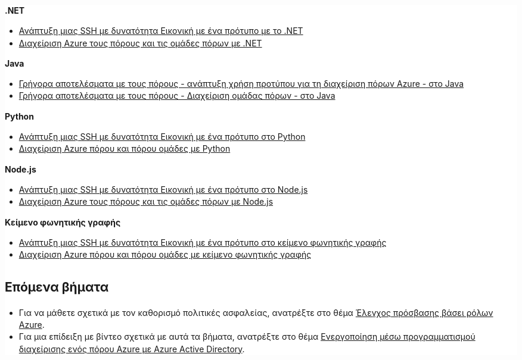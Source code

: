 **.NET**

- [Ανάπτυξη μιας SSH με δυνατότητα Εικονική με ένα πρότυπο με το .NET](https://azure.microsoft.com/documentation/samples/resource-manager-dotnet-template-deployment/)
- [Διαχείριση Azure τους πόρους και τις ομάδες πόρων με .NET](https://azure.microsoft.com/documentation/samples/resource-manager-dotnet-resources-and-groups/)

**Java**

- [Γρήγορα αποτελέσματα με τους πόρους - ανάπτυξη χρήση προτύπου για τη διαχείριση πόρων Azure - στο Java](https://azure.microsoft.com/documentation/samples/resources-java-deploy-using-arm-template/)
- [Γρήγορα αποτελέσματα με τους πόρους - Διαχείριση ομάδας πόρων - στο Java](https://azure.microsoft.com/documentation/samples/resources-java-manage-resource-group//)

**Python**

- [Ανάπτυξη μιας SSH με δυνατότητα Εικονική με ένα πρότυπο στο Python](https://azure.microsoft.com/documentation/samples/resource-manager-python-template-deployment/)
- [Διαχείριση Azure πόρου και πόρου ομάδες με Python](https://azure.microsoft.com/documentation/samples/resource-manager-python-resources-and-groups/)

**Node.js**

- [Ανάπτυξη μιας SSH με δυνατότητα Εικονική με ένα πρότυπο στο Node.js](https://azure.microsoft.com/documentation/samples/resource-manager-node-template-deployment/)
- [Διαχείριση Azure τους πόρους και τις ομάδες πόρων με Node.js](https://azure.microsoft.com/documentation/samples/resource-manager-node-resources-and-groups/)

**Κείμενο φωνητικής γραφής**

- [Ανάπτυξη μιας SSH με δυνατότητα Εικονική με ένα πρότυπο στο κείμενο φωνητικής γραφής](https://azure.microsoft.com/documentation/samples/resource-manager-ruby-template-deployment/)
- [Διαχείριση Azure πόρου και πόρου ομάδες με κείμενο φωνητικής γραφής](https://azure.microsoft.com/documentation/samples/resource-manager-ruby-resources-and-groups/)


## <a name="next-steps"></a>Επόμενα βήματα

- Για να μάθετε σχετικά με τον καθορισμό πολιτικές ασφαλείας, ανατρέξτε στο θέμα [Έλεγχος πρόσβασης βάσει ρόλων Azure](./active-directory/role-based-access-control-configure.md).  
- Για μια επίδειξη με βίντεο σχετικά με αυτά τα βήματα, ανατρέξτε στο θέμα [Ενεργοποίηση μέσω προγραμματισμού διαχείρισης ενός πόρου Azure με Azure Active Directory](https://channel9.msdn.com/Series/Azure-Active-Directory-Videos-Demos/Enabling-Programmatic-Management-of-an-Azure-Resource-with-Azure-Active-Directory).

